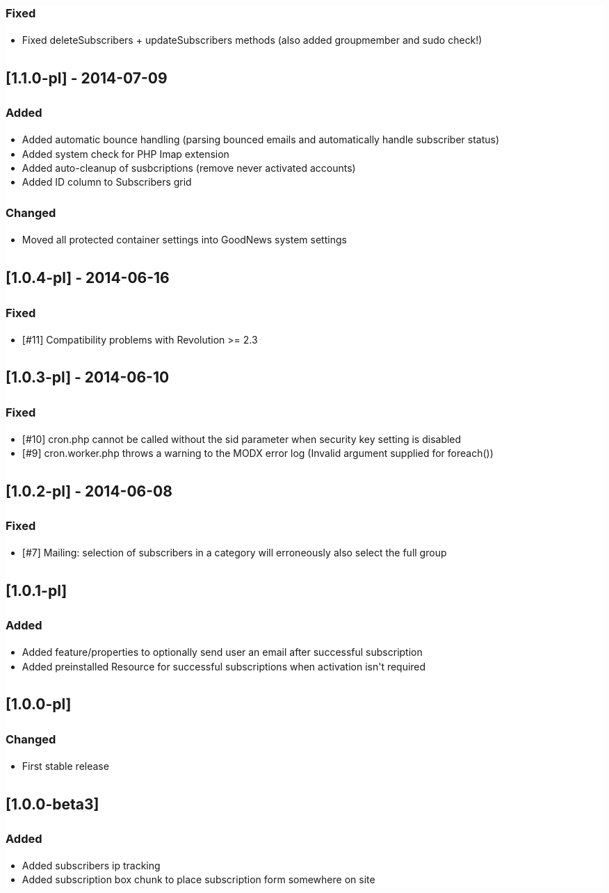 ### Fixed
- Fixed deleteSubscribers + updateSubscribers methods (also added groupmember and sudo check!)

## [1.1.0-pl] - 2014-07-09
### Added
- Added automatic bounce handling (parsing bounced emails and automatically handle subscriber status)
- Added system check for PHP Imap extension
- Added auto-cleanup of susbcriptions (remove never activated accounts)
- Added ID column to Subscribers grid

### Changed
- Moved all protected container settings into GoodNews system settings

## [1.0.4-pl] - 2014-06-16
### Fixed
- [#11] Compatibility problems with Revolution >= 2.3

## [1.0.3-pl] - 2014-06-10
### Fixed
- [#10] cron.php cannot be called without the sid parameter when security key setting is disabled
- [#9] cron.worker.php throws a warning to the MODX error log (Invalid argument supplied for foreach())

## [1.0.2-pl] - 2014-06-08
### Fixed
- [#7] Mailing: selection of subscribers in a category will erroneously also select the full group

## [1.0.1-pl]
### Added
- Added feature/properties to optionally send user an email after successful subscription
- Added preinstalled Resource for successful subscriptions when activation isn't required

## [1.0.0-pl]
### Changed
- First stable release

## [1.0.0-beta3]
### Added
- Added subscribers ip tracking
- Added subscription box chunk to place subscription form somewhere on site
